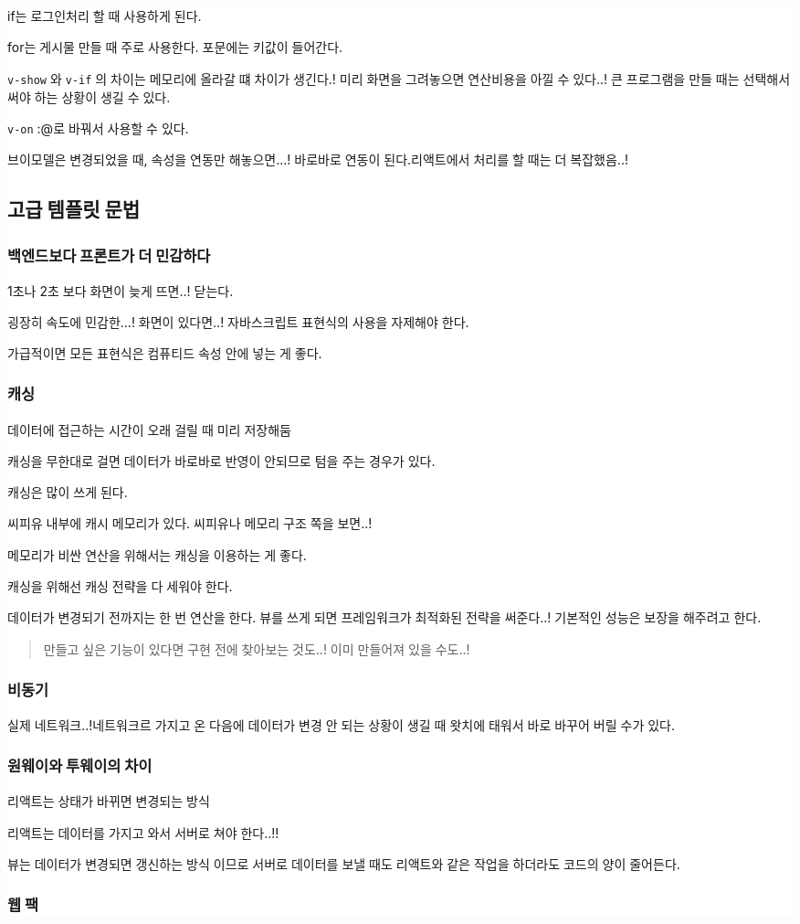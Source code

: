 if는 로그인처리 할 때 사용하게 된다.

for는 게시물 만들 때 주로 사용한다. 포문에는 키값이 들어간다.

`v-show` 와  `v-if` 의 차이는 메모리에 올라갈 떄 차이가 생긴다.! 미리 화면을 그려놓으면 연산비용을 아낄 수 있다..! 큰 프로그램을 만들 때는 선택해서 써야 하는 상황이 생길 수 있다. 

`v-on`  :@로 바꿔서 사용할 수 있다.

브이모델은 변경되었을 때, 속성을 연동만 해놓으면...! 바로바로 연동이 된다.리액트에서 처리를 할 때는 더 복잡했음..! 



## 고급 템플릿 문법 

### 백엔드보다 프론트가 더 민감하다

1초나 2초 보다 화면이 늦게 뜨면..! 닫는다.

굉장히 속도에 민감한...! 화면이 있다면..! 자바스크립트 표현식의 사용을 자제해야 한다.

가급적이면 모든 표현식은 컴퓨티드 속성 안에 넣는 게 좋다. 





### 캐싱

데이터에 접근하는 시간이 오래 걸릴 때 미리 저장해둠

캐싱을 무한대로 걸면 데이터가 바로바로 반영이 안되므로 텀을 주는 경우가 있다. 

캐싱은 많이 쓰게 된다. 

씨피유 내부에 캐시 메모리가 있다. 씨피유나 메모리 구조 쪽을 보면..!  

메모리가 비싼 연산을 위해서는 캐싱을 이용하는 게 좋다. 



캐싱을 위해선 캐싱 전략을 다 세워야 한다.

데이터가 변경되기 전까지는 한 번 연산을 한다. 뷰를 쓰게 되면 프레임워크가 최적화된 전략을 써준다..! 기본적인 성능은 보장을 해주려고 한다. 



> 만들고 싶은 기능이 있다면 구현 전에 찾아보는 것도..! 이미 만들어져 있을 수도..!

### 비동기

실제 네트워크..!네트워크르 가지고 온 다음에 데이터가 변경 안 되는 상황이 생길 때 왓치에 태워서 바로 바꾸어 버릴 수가 있다. 

### 원웨이와 투웨이의 차이

리액트는 상태가 바뀌면 변경되는 방식



리액트는 데이터를 가지고 와서 서버로 쳐야 한다..!!

뷰는 데이터가 변경되면 갱신하는 방식 이므로 서버로 데이터를 보낼 때도 리액트와 같은 작업을 하더라도 코드의 양이 줄어든다. 

### 웹 팩
